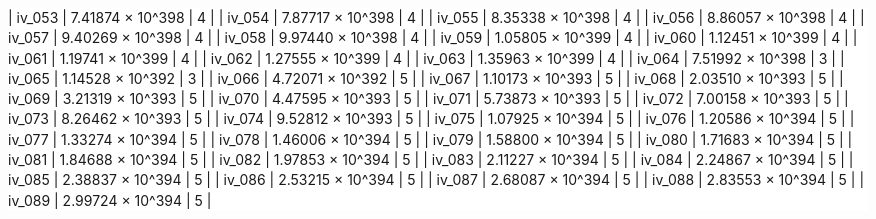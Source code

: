 | iv_053 | 7.41874 × 10^398 | 4 |
| iv_054 | 7.87717 × 10^398 | 4 |
| iv_055 | 8.35338 × 10^398 | 4 |
| iv_056 | 8.86057 × 10^398 | 4 |
| iv_057 | 9.40269 × 10^398 | 4 |
| iv_058 | 9.97440 × 10^398 | 4 |
| iv_059 | 1.05805 × 10^399 | 4 |
| iv_060 | 1.12451 × 10^399 | 4 |
| iv_061 | 1.19741 × 10^399 | 4 |
| iv_062 | 1.27555 × 10^399 | 4 |
| iv_063 | 1.35963 × 10^399 | 4 |
| iv_064 | 7.51992 × 10^398 | 3 |
| iv_065 | 1.14528 × 10^392 | 3 |
| iv_066 | 4.72071 × 10^392 | 5 |
| iv_067 | 1.10173 × 10^393 | 5 |
| iv_068 | 2.03510 × 10^393 | 5 |
| iv_069 | 3.21319 × 10^393 | 5 |
| iv_070 | 4.47595 × 10^393 | 5 |
| iv_071 | 5.73873 × 10^393 | 5 |
| iv_072 | 7.00158 × 10^393 | 5 |
| iv_073 | 8.26462 × 10^393 | 5 |
| iv_074 | 9.52812 × 10^393 | 5 |
| iv_075 | 1.07925 × 10^394 | 5 |
| iv_076 | 1.20586 × 10^394 | 5 |
| iv_077 | 1.33274 × 10^394 | 5 |
| iv_078 | 1.46006 × 10^394 | 5 |
| iv_079 | 1.58800 × 10^394 | 5 |
| iv_080 | 1.71683 × 10^394 | 5 |
| iv_081 | 1.84688 × 10^394 | 5 |
| iv_082 | 1.97853 × 10^394 | 5 |
| iv_083 | 2.11227 × 10^394 | 5 |
| iv_084 | 2.24867 × 10^394 | 5 |
| iv_085 | 2.38837 × 10^394 | 5 |
| iv_086 | 2.53215 × 10^394 | 5 |
| iv_087 | 2.68087 × 10^394 | 5 |
| iv_088 | 2.83553 × 10^394 | 5 |
| iv_089 | 2.99724 × 10^394 | 5 |